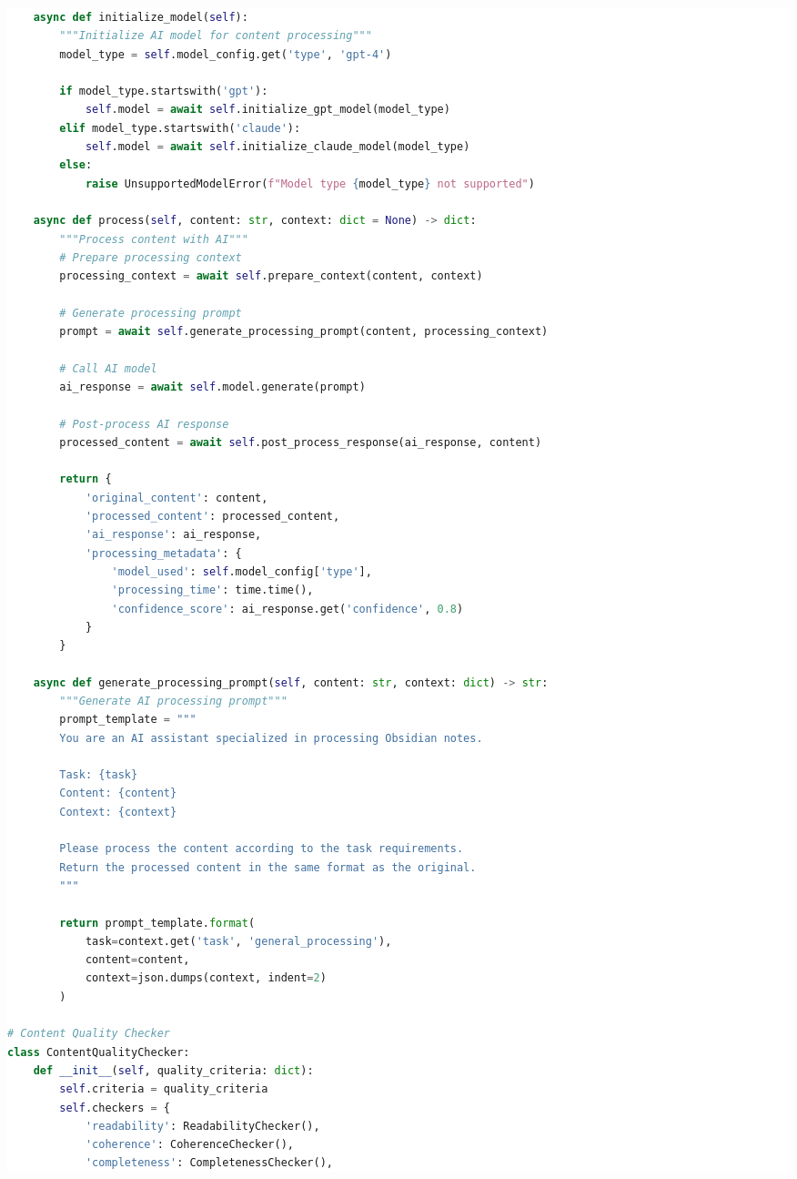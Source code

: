 ```python
    async def initialize_model(self):
        """Initialize AI model for content processing"""
        model_type = self.model_config.get('type', 'gpt-4')
        
        if model_type.startswith('gpt'):
            self.model = await self.initialize_gpt_model(model_type)
        elif model_type.startswith('claude'):
            self.model = await self.initialize_claude_model(model_type)
        else:
            raise UnsupportedModelError(f"Model type {model_type} not supported")
    
    async def process(self, content: str, context: dict = None) -> dict:
        """Process content with AI"""
        # Prepare processing context
        processing_context = await self.prepare_context(content, context)
        
        # Generate processing prompt
        prompt = await self.generate_processing_prompt(content, processing_context)
        
        # Call AI model
        ai_response = await self.model.generate(prompt)
        
        # Post-process AI response
        processed_content = await self.post_process_response(ai_response, content)
        
        return {
            'original_content': content,
            'processed_content': processed_content,
            'ai_response': ai_response,
            'processing_metadata': {
                'model_used': self.model_config['type'],
                'processing_time': time.time(),
                'confidence_score': ai_response.get('confidence', 0.8)
            }
        }
    
    async def generate_processing_prompt(self, content: str, context: dict) -> str:
        """Generate AI processing prompt"""
        prompt_template = """
        You are an AI assistant specialized in processing Obsidian notes.
        
        Task: {task}
        Content: {content}
        Context: {context}
        
        Please process the content according to the task requirements.
        Return the processed content in the same format as the original.
        """
        
        return prompt_template.format(
            task=context.get('task', 'general_processing'),
            content=content,
            context=json.dumps(context, indent=2)
        )

# Content Quality Checker
class ContentQualityChecker:
    def __init__(self, quality_criteria: dict):
        self.criteria = quality_criteria
        self.checkers = {
            'readability': ReadabilityChecker(),
            'coherence': CoherenceChecker(),
            'completeness': CompletenessChecker(),
```